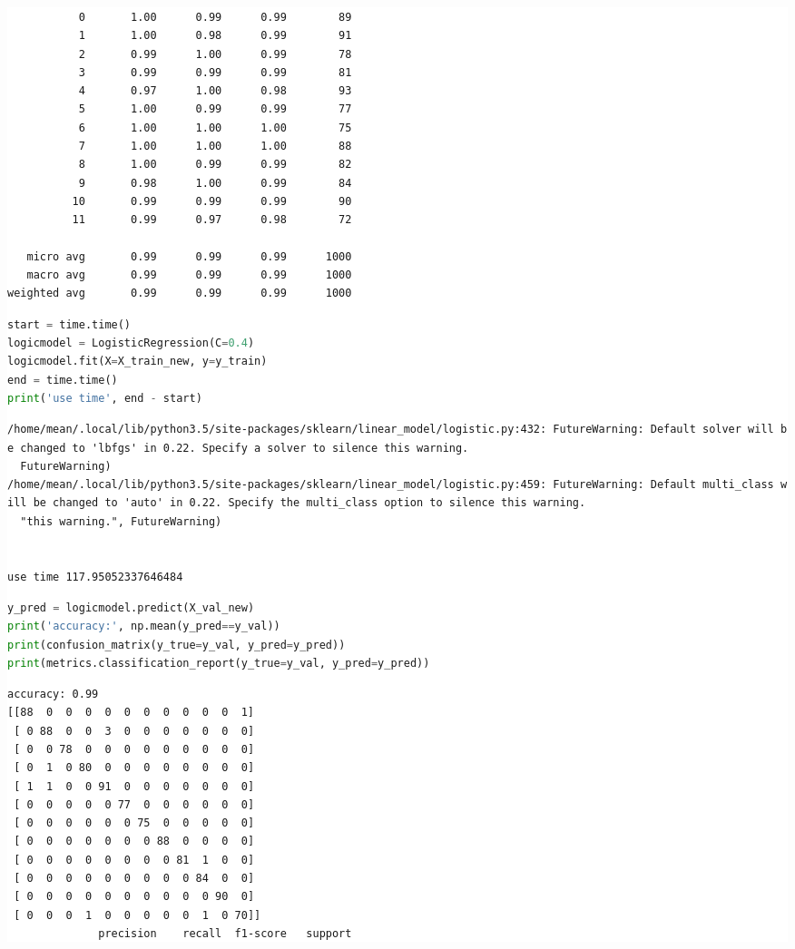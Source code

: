                0       1.00      0.99      0.99        89
               1       1.00      0.98      0.99        91
               2       0.99      1.00      0.99        78
               3       0.99      0.99      0.99        81
               4       0.97      1.00      0.98        93
               5       1.00      0.99      0.99        77
               6       1.00      1.00      1.00        75
               7       1.00      1.00      1.00        88
               8       1.00      0.99      0.99        82
               9       0.98      1.00      0.99        84
              10       0.99      0.99      0.99        90
              11       0.99      0.97      0.98        72
    
       micro avg       0.99      0.99      0.99      1000
       macro avg       0.99      0.99      0.99      1000
    weighted avg       0.99      0.99      0.99      1000
    
    


```python
start = time.time()
logicmodel = LogisticRegression(C=0.4)
logicmodel.fit(X=X_train_new, y=y_train)
end = time.time()
print('use time', end - start)
```

    /home/mean/.local/lib/python3.5/site-packages/sklearn/linear_model/logistic.py:432: FutureWarning: Default solver will be changed to 'lbfgs' in 0.22. Specify a solver to silence this warning.
      FutureWarning)
    /home/mean/.local/lib/python3.5/site-packages/sklearn/linear_model/logistic.py:459: FutureWarning: Default multi_class will be changed to 'auto' in 0.22. Specify the multi_class option to silence this warning.
      "this warning.", FutureWarning)
    

    use time 117.95052337646484
    


```python
y_pred = logicmodel.predict(X_val_new)
print('accuracy:', np.mean(y_pred==y_val))
print(confusion_matrix(y_true=y_val, y_pred=y_pred))
print(metrics.classification_report(y_true=y_val, y_pred=y_pred))
```

    accuracy: 0.99
    [[88  0  0  0  0  0  0  0  0  0  0  1]
     [ 0 88  0  0  3  0  0  0  0  0  0  0]
     [ 0  0 78  0  0  0  0  0  0  0  0  0]
     [ 0  1  0 80  0  0  0  0  0  0  0  0]
     [ 1  1  0  0 91  0  0  0  0  0  0  0]
     [ 0  0  0  0  0 77  0  0  0  0  0  0]
     [ 0  0  0  0  0  0 75  0  0  0  0  0]
     [ 0  0  0  0  0  0  0 88  0  0  0  0]
     [ 0  0  0  0  0  0  0  0 81  1  0  0]
     [ 0  0  0  0  0  0  0  0  0 84  0  0]
     [ 0  0  0  0  0  0  0  0  0  0 90  0]
     [ 0  0  0  1  0  0  0  0  0  1  0 70]]
                  precision    recall  f1-score   support
    